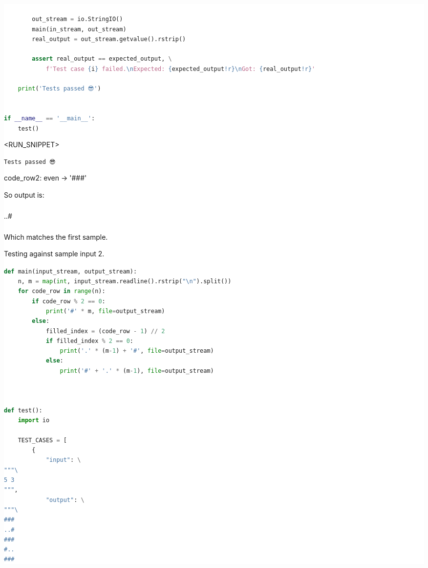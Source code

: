 ```python

        out_stream = io.StringIO()
        main(in_stream, out_stream)
        real_output = out_stream.getvalue().rstrip()

        assert real_output == expected_output, \
            f'Test case {i} failed.\nExpected: {expected_output!r}\nGot: {real_output!r}'

    print('Tests passed 😎')


if __name__ == '__main__':
    test()


```

<RUN_SNIPPET>
```output
Tests passed 😎

```

code_row2: even → '###'

So output is:

###

..#

###

Which matches the first sample. 

Testing against sample input 2.

```python
def main(input_stream, output_stream):
    n, m = map(int, input_stream.readline().rstrip("\n").split())
    for code_row in range(n):
        if code_row % 2 == 0:
            print('#' * m, file=output_stream)
        else:
            filled_index = (code_row - 1) // 2
            if filled_index % 2 == 0:
                print('.' * (m-1) + '#', file=output_stream)
            else:
                print('#' + '.' * (m-1), file=output_stream)



def test():
    import io

    TEST_CASES = [
        {
            "input": \
"""\
5 3
""",
            "output": \
"""\
###
..#
###
#..
###
```